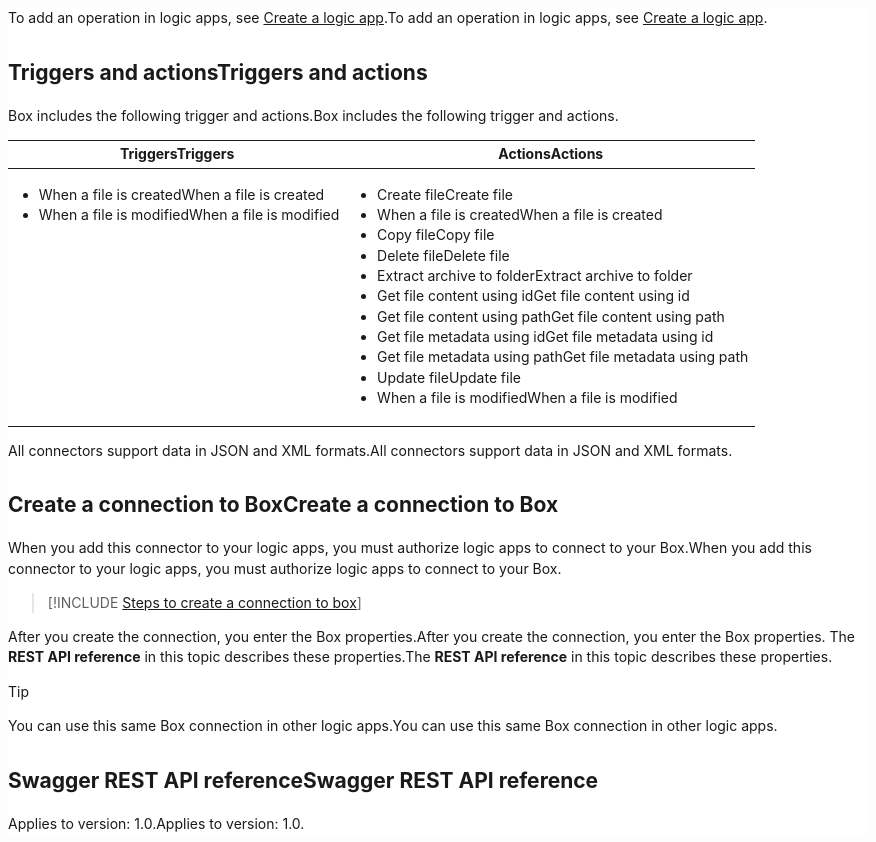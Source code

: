 <span data-ttu-id="6e386-112">To add an operation in logic apps, see [Create a logic app](../logic-apps/logic-apps-create-a-logic-app.md).</span><span class="sxs-lookup"><span data-stu-id="6e386-112">To add an operation in logic apps, see [Create a logic app](../logic-apps/logic-apps-create-a-logic-app.md).</span></span>

## <a name="triggers-and-actions"></a><span data-ttu-id="6e386-113">Triggers and actions</span><span class="sxs-lookup"><span data-stu-id="6e386-113">Triggers and actions</span></span>
<span data-ttu-id="6e386-114">Box includes the following trigger and actions.</span><span class="sxs-lookup"><span data-stu-id="6e386-114">Box includes the following trigger and actions.</span></span>

| <span data-ttu-id="6e386-115">Triggers</span><span class="sxs-lookup"><span data-stu-id="6e386-115">Triggers</span></span> | <span data-ttu-id="6e386-116">Actions</span><span class="sxs-lookup"><span data-stu-id="6e386-116">Actions</span></span> |
| --- | --- |
| <ul><li><span data-ttu-id="6e386-117">When a file is created</span><span class="sxs-lookup"><span data-stu-id="6e386-117">When a file is created</span></span></li><li><span data-ttu-id="6e386-118">When a file is modified</span><span class="sxs-lookup"><span data-stu-id="6e386-118">When a file is modified</span></span></li></ul> |<ul><li><span data-ttu-id="6e386-119">Create file</span><span class="sxs-lookup"><span data-stu-id="6e386-119">Create file</span></span></li><li><span data-ttu-id="6e386-120">When a file is created</span><span class="sxs-lookup"><span data-stu-id="6e386-120">When a file is created</span></span></li><li><span data-ttu-id="6e386-121">Copy file</span><span class="sxs-lookup"><span data-stu-id="6e386-121">Copy file</span></span></li><li><span data-ttu-id="6e386-122">Delete file</span><span class="sxs-lookup"><span data-stu-id="6e386-122">Delete file</span></span></li><li><span data-ttu-id="6e386-123">Extract archive to folder</span><span class="sxs-lookup"><span data-stu-id="6e386-123">Extract archive to folder</span></span></li><li><span data-ttu-id="6e386-124">Get file content using id</span><span class="sxs-lookup"><span data-stu-id="6e386-124">Get file content using id</span></span></li><li><span data-ttu-id="6e386-125">Get file content using path</span><span class="sxs-lookup"><span data-stu-id="6e386-125">Get file content using path</span></span></li><li><span data-ttu-id="6e386-126">Get file metadata using id</span><span class="sxs-lookup"><span data-stu-id="6e386-126">Get file metadata using id</span></span></li><li><span data-ttu-id="6e386-127">Get file metadata using path</span><span class="sxs-lookup"><span data-stu-id="6e386-127">Get file metadata using path</span></span></li><li><span data-ttu-id="6e386-128">Update file</span><span class="sxs-lookup"><span data-stu-id="6e386-128">Update file</span></span></li><li><span data-ttu-id="6e386-129">When a file is modified</span><span class="sxs-lookup"><span data-stu-id="6e386-129">When a file is modified</span></span></li></ul> |

<span data-ttu-id="6e386-130">All connectors support data in JSON and XML formats.</span><span class="sxs-lookup"><span data-stu-id="6e386-130">All connectors support data in JSON and XML formats.</span></span>

## <a name="create-a-connection-to-box"></a><span data-ttu-id="6e386-131">Create a connection to Box</span><span class="sxs-lookup"><span data-stu-id="6e386-131">Create a connection to Box</span></span>
<span data-ttu-id="6e386-132">When you add this connector to your logic apps, you must authorize logic apps to connect to your Box.</span><span class="sxs-lookup"><span data-stu-id="6e386-132">When you add this connector to your logic apps, you must authorize logic apps to connect to your Box.</span></span>

> [!INCLUDE [Steps to create a connection to box](../../includes/connectors-create-api-box.md)]
> 
> 

<span data-ttu-id="6e386-133">After you create the connection, you enter the Box properties.</span><span class="sxs-lookup"><span data-stu-id="6e386-133">After you create the connection, you enter the Box properties.</span></span> <span data-ttu-id="6e386-134">The **REST API reference** in this topic describes these properties.</span><span class="sxs-lookup"><span data-stu-id="6e386-134">The **REST API reference** in this topic describes these properties.</span></span>

> [!TIP]
> <span data-ttu-id="6e386-135">You can use this same Box connection in other logic apps.</span><span class="sxs-lookup"><span data-stu-id="6e386-135">You can use this same Box connection in other logic apps.</span></span>
> 
> 

## <a name="swagger-rest-api-reference"></a><span data-ttu-id="6e386-136">Swagger REST API reference</span><span class="sxs-lookup"><span data-stu-id="6e386-136">Swagger REST API reference</span></span>
<span data-ttu-id="6e386-137">Applies to version: 1.0.</span><span class="sxs-lookup"><span data-stu-id="6e386-137">Applies to version: 1.0.</span></span>
